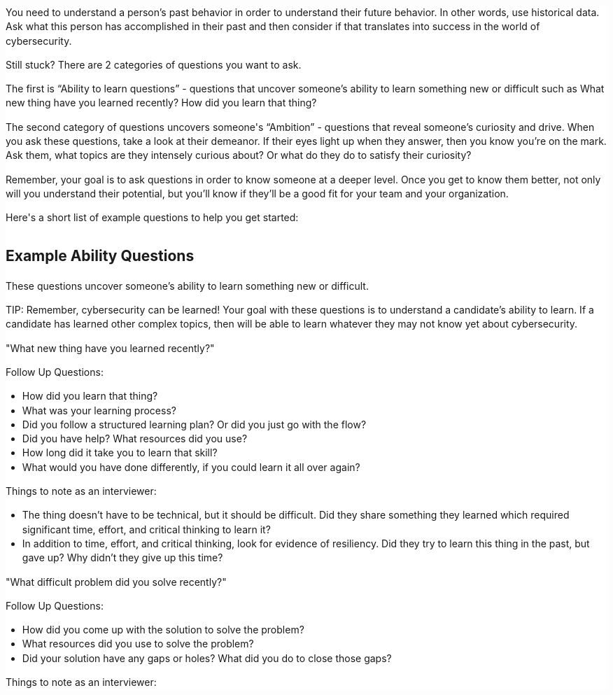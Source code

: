 You need to understand a person’s past behavior in order to understand their future behavior. In other words, use historical data. Ask what this person has accomplished in their past and then consider if that translates into success in the world of cybersecurity.

Still stuck? There are 2 categories of questions you want to ask.

The first is “Ability to learn questions” - questions that uncover someone’s ability to learn something new or difficult such as
What new thing have you learned recently?
How did you learn that thing? 

The second category of questions uncovers someone's “Ambition” - questions that reveal someone’s curiosity and drive. When you ask these questions, take a look at their demeanor. If their eyes light up when they answer, then you know you’re on the mark. 
Ask them, what topics are they intensely curious about?
Or what do they do to satisfy their curiosity?

Remember, your goal is to ask questions in order to know someone at a deeper level. Once you get to know them better, not only will you understand their potential, but you’ll know if they’ll be a good fit for your team and your organization.

Here's a short list of example questions to help you get started:

Example Ability Questions
-------------------------

These questions uncover someone’s ability to learn something new or difficult.

TIP: Remember, cybersecurity can be learned! Your goal with these questions is to understand a candidate’s ability to learn. If a candidate has learned other complex topics, then will be able to learn whatever they may not know yet about cybersecurity.

"What new thing have you learned recently?"

Follow Up Questions:

  - How did you learn that thing? 
  - What was your learning process?
  - Did you follow a structured learning plan? Or did you just go with the flow?
  - Did you have help? What resources did you use?
  - How long did it take you to learn that skill? 
  - What would you have done differently, if you could learn it all over again?

Things to note as an interviewer:

  - The thing doesn’t have to be technical, but it should be difficult. Did they share something they learned which required significant time, effort, and critical thinking to learn it?
  - In addition to time, effort, and critical thinking, look for evidence of resiliency. Did they try to learn this thing in the past, but gave up? Why didn’t they give up this time?

"What difficult problem did you solve recently?" 

Follow Up Questions:

  - How did you come up with the solution to solve the problem? 
  - What resources did you use to solve the problem?
  - Did your solution have any gaps or holes? What did you do to close those gaps?

Things to note as an interviewer:
